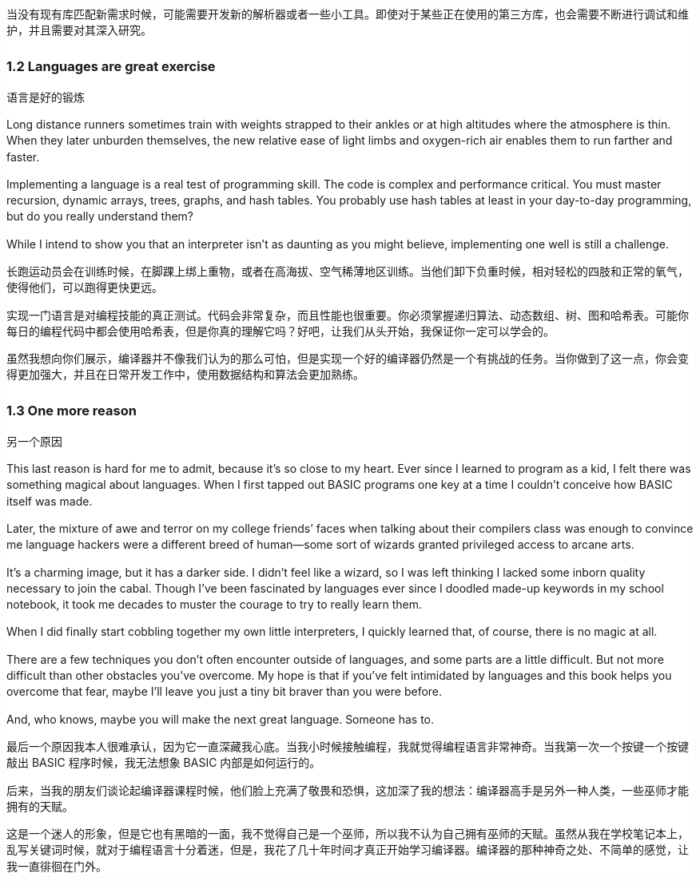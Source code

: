 
当没有现有库匹配新需求时候，可能需要开发新的解析器或者一些小工具。即使对于某些正在使用的第三方库，也会需要不断进行调试和维护，并且需要对其深入研究。

### 1.2 Languages are great exercise

语言是好的锻炼

Long distance runners sometimes train with weights strapped to their ankles or at high altitudes where the atmosphere is thin. When they later unburden themselves, the new relative ease of light limbs and oxygen-rich air enables them to run farther and faster.

Implementing a language is a real test of programming skill. The code is complex and performance critical. You must master recursion, dynamic arrays, trees, graphs, and hash tables. You probably use hash tables at least in your day-to-day programming, but do you really understand them?

While I intend to show you that an interpreter isn’t as daunting as you might believe, implementing one well is still a challenge.

长跑运动员会在训练时候，在脚踝上绑上重物，或者在高海拔、空气稀薄地区训练。当他们卸下负重时候，相对轻松的四肢和正常的氧气，使得他们，可以跑得更快更远。

实现一门语言是对编程技能的真正测试。代码会非常复杂，而且性能也很重要。你必须掌握递归算法、动态数组、树、图和哈希表。可能你每日的编程代码中都会使用哈希表，但是你真的理解它吗？好吧，让我们从头开始，我保证你一定可以学会的。

虽然我想向你们展示，编译器并不像我们认为的那么可怕，但是实现一个好的编译器仍然是一个有挑战的任务。当你做到了这一点，你会变得更加强大，并且在日常开发工作中，使用数据结构和算法会更加熟练。

### 1.3 One more reason

另一个原因

This last reason is hard for me to admit, because it’s so close to my heart. Ever since I learned to program as a kid, I felt there was something magical about languages. When I first tapped out BASIC programs one key at a time I couldn’t conceive how BASIC itself was made.

Later, the mixture of awe and terror on my college friends’ faces when talking about their compilers class was enough to convince me language hackers were a different breed of human—some sort of wizards granted privileged access to arcane arts.

It’s a charming image, but it has a darker side. I didn’t feel like a wizard, so I was left thinking I lacked some inborn quality necessary to join the cabal. Though I’ve been fascinated by languages ever since I doodled made-up keywords in my school notebook, it took me decades to muster the courage to try to really learn them. 

When I did finally start cobbling together my own little interpreters, I quickly learned that, of course, there is no magic at all.

There are a few techniques you don’t often encounter outside of languages, and some parts are a little difficult.  But not more difficult than other obstacles you’ve overcome. My hope is that if you’ve felt intimidated by languages and this book helps you overcome that fear, maybe I’ll leave you just a tiny bit braver than you were before.

And, who knows, maybe you will make the next great language. Someone has to.

最后一个原因我本人很难承认，因为它一直深藏我心底。当我小时候接触编程，我就觉得编程语言非常神奇。当我第一次一个按键一个按键敲出 BASIC 程序时候，我无法想象 BASIC 内部是如何运行的。

后来，当我的朋友们谈论起编译器课程时候，他们脸上充满了敬畏和恐惧，这加深了我的想法：编译器高手是另外一种人类，一些巫师才能拥有的天赋。

这是一个迷人的形象，但是它也有黑暗的一面，我不觉得自己是一个巫师，所以我不认为自己拥有巫师的天赋。虽然从我在学校笔记本上，乱写关键词时候，就对于编程语言十分着迷，但是，我花了几十年时间才真正开始学习编译器。编译器的那种神奇之处、不简单的感觉，让我一直徘徊在门外。
